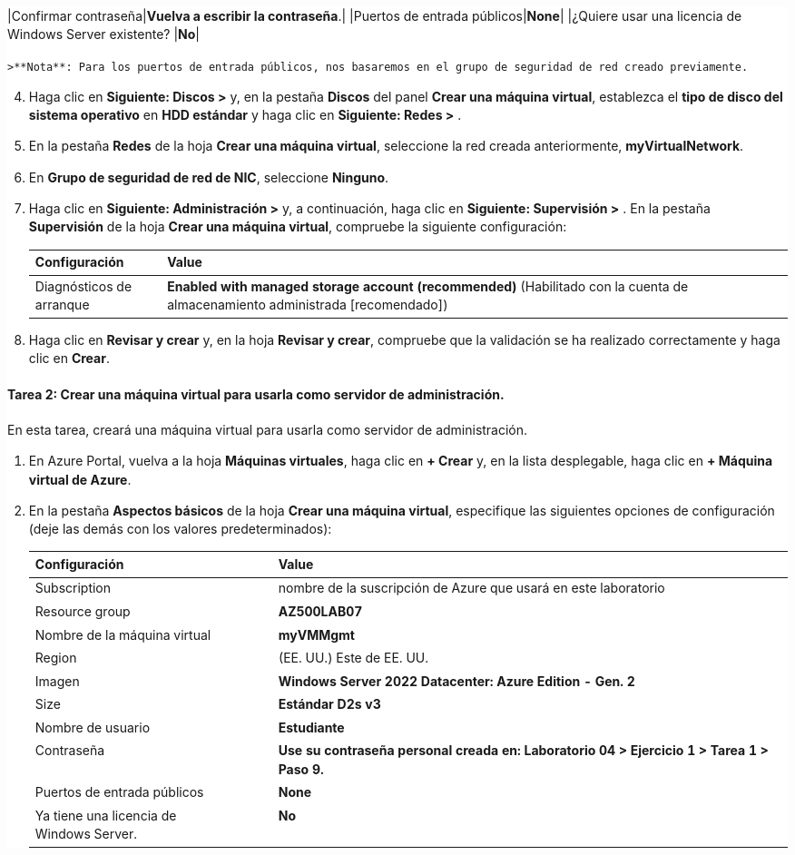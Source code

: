   |Confirmar contraseña|**Vuelva a escribir la contraseña**.|
   |Puertos de entrada públicos|**None**|
   |¿Quiere usar una licencia de Windows Server existente? |**No**|

    >**Nota**: Para los puertos de entrada públicos, nos basaremos en el grupo de seguridad de red creado previamente. 

4. Haga clic en **Siguiente: Discos >** y, en la pestaña **Discos** del panel **Crear una máquina virtual**, establezca el **tipo de disco del sistema operativo** en **HDD estándar** y haga clic en **Siguiente: Redes >** .

5. En la pestaña **Redes** de la hoja **Crear una máquina virtual**, seleccione la red creada anteriormente, **myVirtualNetwork**.

6. En **Grupo de seguridad de red de NIC**, seleccione **Ninguno**.

7. Haga clic en **Siguiente: Administración >** y, a continuación, haga clic en **Siguiente: Supervisión >** . En la pestaña **Supervisión** de la hoja **Crear una máquina virtual**, compruebe la siguiente configuración:

   |Configuración|Value|
   |---|---|
   |Diagnósticos de arranque|**Enabled with managed storage account (recommended)** (Habilitado con la cuenta de almacenamiento administrada [recomendado])|

8. Haga clic en **Revisar y crear** y, en la hoja **Revisar y crear**, compruebe que la validación se ha realizado correctamente y haga clic en **Crear**.

#### <a name="task-2-create-a-virtual-machine-to-use-as-a-management-server"></a>Tarea 2: Crear una máquina virtual para usarla como servidor de administración. 

En esta tarea, creará una máquina virtual para usarla como servidor de administración.

1. En Azure Portal, vuelva a la hoja **Máquinas virtuales**, haga clic en **+ Crear** y, en la lista desplegable, haga clic en **+ Máquina virtual de Azure**.

2. En la pestaña **Aspectos básicos** de la hoja **Crear una máquina virtual**, especifique las siguientes opciones de configuración (deje las demás con los valores predeterminados):

   |Configuración|Value|
   |---|---|
   |Subscription|nombre de la suscripción de Azure que usará en este laboratorio|
   |Resource group|**AZ500LAB07**|
   |Nombre de la máquina virtual|**myVMMgmt**|
   |Region|(EE. UU.) Este de EE. UU.|
   |Imagen|**Windows Server 2022 Datacenter: Azure Edition - Gen. 2**|
   |Size|**Estándar D2s v3**|
   |Nombre de usuario|**Estudiante**|
   |Contraseña|**Use su contraseña personal creada en: Laboratorio 04 > Ejercicio 1 > Tarea 1 > Paso 9.**|
   |Puertos de entrada públicos|**None**|
   |Ya tiene una licencia de Windows Server.|**No**|
